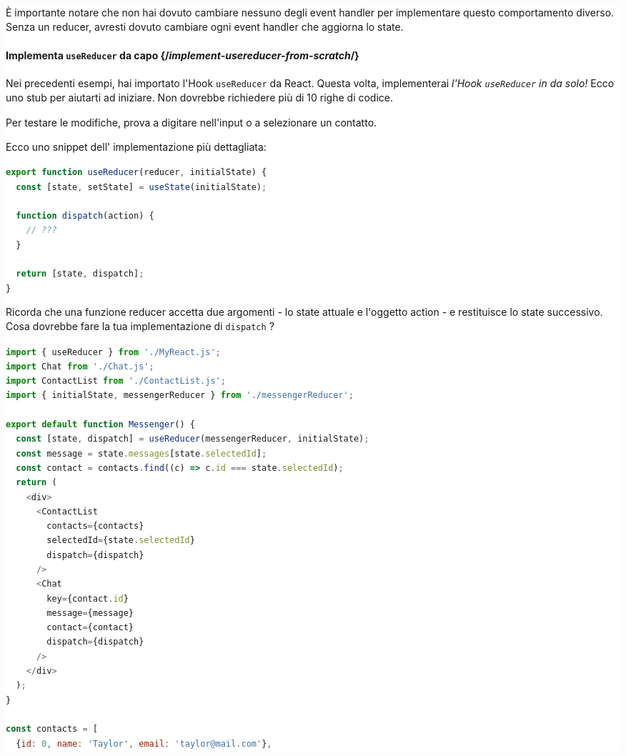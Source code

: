 </Sandpack>

È importante notare che non hai dovuto cambiare nessuno degli event handler per implementare questo comportamento diverso. Senza un reducer, avresti dovuto cambiare ogni event handler che aggiorna lo state.

</Solution>

#### Implementa `useReducer` da capo {/*implement-usereducer-from-scratch*/}

Nei precedenti esempi, hai importato l'Hook `useReducer` da React. Questa volta, implementerai _l'Hook `useReducer` in da solo!_ Ecco uno stub per aiutarti ad iniziare. Non dovrebbe richiedere più di 10 righe di codice.

Per testare le modifiche, prova a digitare nell'input o a selezionare un contatto.

<Hint>

Ecco uno snippet dell' implementazione più dettagliata:

```js
export function useReducer(reducer, initialState) {
  const [state, setState] = useState(initialState);

  function dispatch(action) {
    // ???
  }

  return [state, dispatch];
}
```

Ricorda che una funzione reducer accetta due argomenti - lo state attuale e l'oggetto action - e restituisce lo state successivo. Cosa dovrebbe fare la tua implementazione di `dispatch` ?

</Hint>

<Sandpack>

```js App.js
import { useReducer } from './MyReact.js';
import Chat from './Chat.js';
import ContactList from './ContactList.js';
import { initialState, messengerReducer } from './messengerReducer';

export default function Messenger() {
  const [state, dispatch] = useReducer(messengerReducer, initialState);
  const message = state.messages[state.selectedId];
  const contact = contacts.find((c) => c.id === state.selectedId);
  return (
    <div>
      <ContactList
        contacts={contacts}
        selectedId={state.selectedId}
        dispatch={dispatch}
      />
      <Chat
        key={contact.id}
        message={message}
        contact={contact}
        dispatch={dispatch}
      />
    </div>
  );
}

const contacts = [
  {id: 0, name: 'Taylor', email: 'taylor@mail.com'},
```

  [id]: message